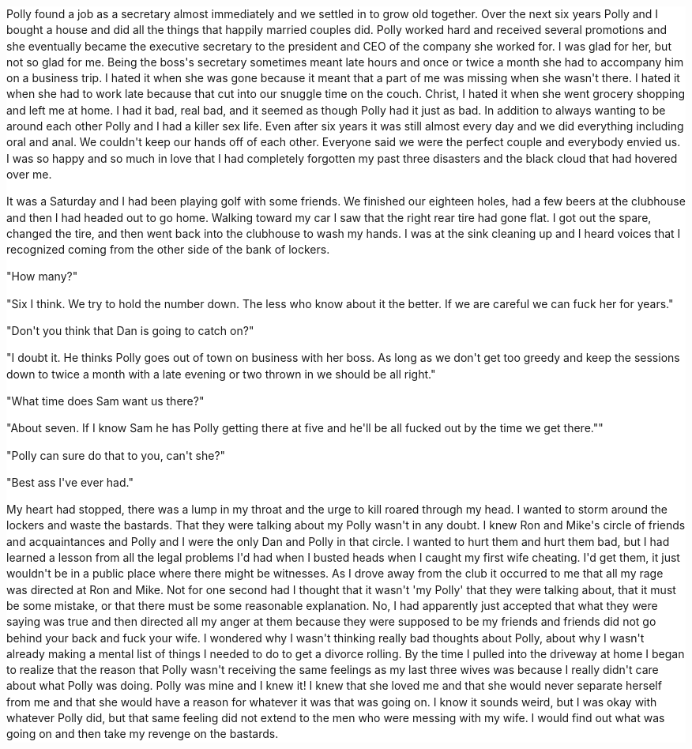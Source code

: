 Polly found a job as a secretary almost immediately and we settled in to grow old together. Over the next six years Polly and I bought a house and did all the things that happily married couples did. Polly worked hard and received several promotions and she eventually became the executive secretary to the president and CEO of the company she worked for. I was glad for her, but not so glad for me. Being the boss's secretary sometimes meant late hours and once or twice a month she had to accompany him on a business trip. I hated it when she was gone because it meant that a part of me was missing when she wasn't there. I hated it when she had to work late because that cut into our snuggle time on the couch. Christ, I hated it when she went grocery shopping and left me at home. I had it bad, real bad, and it seemed as though Polly had it just as bad. In addition to always wanting to be around each other Polly and I had a killer sex life. Even after six years it was still almost every day and we did everything including oral and anal. We couldn't keep our hands off of each other. Everyone said we were the perfect couple and everybody envied us. I was so happy and so much in love that I had completely forgotten my past three disasters and the black cloud that had hovered over me. 

It was a Saturday and I had been playing golf with some friends. We finished our eighteen holes, had a few beers at the clubhouse and then I had headed out to go home. Walking toward my car I saw that the right rear tire had gone flat. I got out the spare, changed the tire, and then went back into the clubhouse to wash my hands. I was at the sink cleaning up and I heard voices that I recognized coming from the other side of the bank of lockers. 

"How many?" 

"Six I think. We try to hold the number down. The less who know about it the better. If we are careful we can fuck her for years." 

"Don't you think that Dan is going to catch on?" 

"I doubt it. He thinks Polly goes out of town on business with her boss. As long as we don't get too greedy and keep the sessions down to twice a month with a late evening or two thrown in we should be all right." 

"What time does Sam want us there?" 

"About seven. If I know Sam he has Polly getting there at five and he'll be all fucked out by the time we get there."" 

"Polly can sure do that to you, can't she?" 

"Best ass I've ever had." 

My heart had stopped, there was a lump in my throat and the urge to kill roared through my head. I wanted to storm around the lockers and waste the bastards. That they were talking about my Polly wasn't in any doubt. I knew Ron and Mike's circle of friends and acquaintances and Polly and I were the only Dan and Polly in that circle. I wanted to hurt them and hurt them bad, but I had learned a lesson from all the legal problems I'd had when I busted heads when I caught my first wife cheating. I'd get them, it just wouldn't be in a public place where there might be witnesses. As I drove away from the club it occurred to me that all my rage was directed at Ron and Mike. Not for one second had I thought that it wasn't 'my Polly' that they were talking about, that it must be some mistake, or that there must be some reasonable explanation. No, I had apparently just accepted that what they were saying was true and then directed all my anger at them because they were supposed to be my friends and friends did not go behind your back and fuck your wife. I wondered why I wasn't thinking really bad thoughts about Polly, about why I wasn't already making a mental list of things I needed to do to get a divorce rolling. By the time I pulled into the driveway at home I began to realize that the reason that Polly wasn't receiving the same feelings as my last three wives was because I really didn't care about what Polly was doing. Polly was mine and I knew it! I knew that she loved me and that she would never separate herself from me and that she would have a reason for whatever it was that was going on. I know it sounds weird, but I was okay with whatever Polly did, but that same feeling did not extend to the men who were messing with my wife. I would find out what was going on and then take my revenge on the bastards. 
